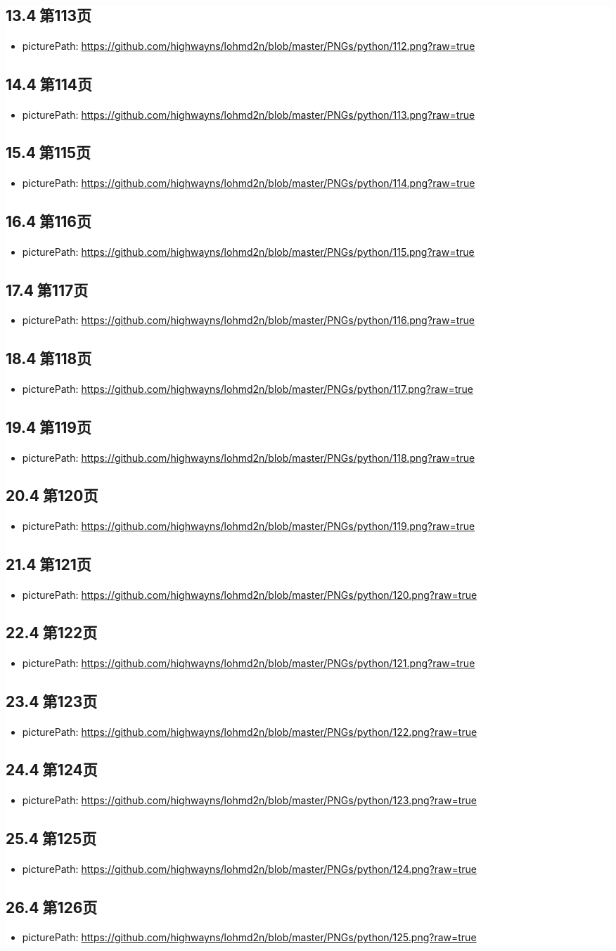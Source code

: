 ## 13.4 第113页
* picturePath: https://github.com/highwayns/lohmd2n/blob/master/PNGs/python/112.png?raw=true

## 14.4 第114页
* picturePath: https://github.com/highwayns/lohmd2n/blob/master/PNGs/python/113.png?raw=true

## 15.4 第115页
* picturePath: https://github.com/highwayns/lohmd2n/blob/master/PNGs/python/114.png?raw=true

## 16.4 第116页
* picturePath: https://github.com/highwayns/lohmd2n/blob/master/PNGs/python/115.png?raw=true

## 17.4 第117页
* picturePath: https://github.com/highwayns/lohmd2n/blob/master/PNGs/python/116.png?raw=true

## 18.4 第118页
* picturePath: https://github.com/highwayns/lohmd2n/blob/master/PNGs/python/117.png?raw=true

## 19.4 第119页
* picturePath: https://github.com/highwayns/lohmd2n/blob/master/PNGs/python/118.png?raw=true

## 20.4 第120页
* picturePath: https://github.com/highwayns/lohmd2n/blob/master/PNGs/python/119.png?raw=true

## 21.4 第121页
* picturePath: https://github.com/highwayns/lohmd2n/blob/master/PNGs/python/120.png?raw=true

## 22.4 第122页
* picturePath: https://github.com/highwayns/lohmd2n/blob/master/PNGs/python/121.png?raw=true

## 23.4 第123页
* picturePath: https://github.com/highwayns/lohmd2n/blob/master/PNGs/python/122.png?raw=true

## 24.4 第124页
* picturePath: https://github.com/highwayns/lohmd2n/blob/master/PNGs/python/123.png?raw=true

## 25.4 第125页
* picturePath: https://github.com/highwayns/lohmd2n/blob/master/PNGs/python/124.png?raw=true

## 26.4 第126页
* picturePath: https://github.com/highwayns/lohmd2n/blob/master/PNGs/python/125.png?raw=true
